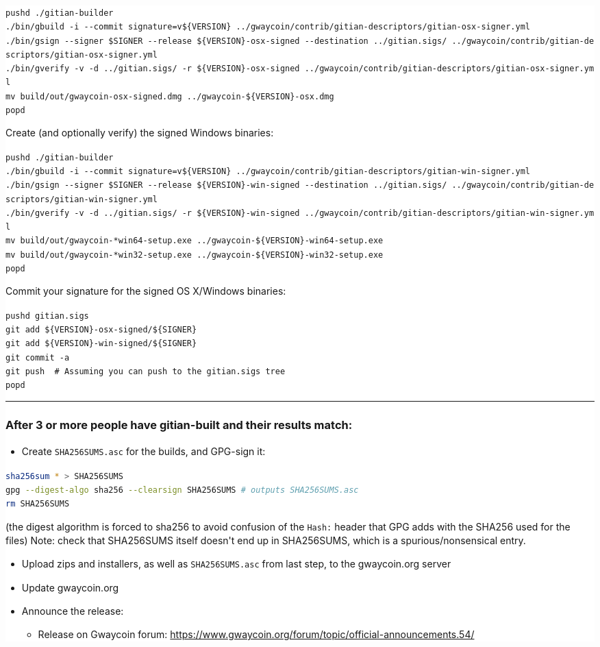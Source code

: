 	pushd ./gitian-builder
	./bin/gbuild -i --commit signature=v${VERSION} ../gwaycoin/contrib/gitian-descriptors/gitian-osx-signer.yml
	./bin/gsign --signer $SIGNER --release ${VERSION}-osx-signed --destination ../gitian.sigs/ ../gwaycoin/contrib/gitian-descriptors/gitian-osx-signer.yml
	./bin/gverify -v -d ../gitian.sigs/ -r ${VERSION}-osx-signed ../gwaycoin/contrib/gitian-descriptors/gitian-osx-signer.yml
	mv build/out/gwaycoin-osx-signed.dmg ../gwaycoin-${VERSION}-osx.dmg
	popd

  Create (and optionally verify) the signed Windows binaries:

	pushd ./gitian-builder
	./bin/gbuild -i --commit signature=v${VERSION} ../gwaycoin/contrib/gitian-descriptors/gitian-win-signer.yml
	./bin/gsign --signer $SIGNER --release ${VERSION}-win-signed --destination ../gitian.sigs/ ../gwaycoin/contrib/gitian-descriptors/gitian-win-signer.yml
	./bin/gverify -v -d ../gitian.sigs/ -r ${VERSION}-win-signed ../gwaycoin/contrib/gitian-descriptors/gitian-win-signer.yml
	mv build/out/gwaycoin-*win64-setup.exe ../gwaycoin-${VERSION}-win64-setup.exe
	mv build/out/gwaycoin-*win32-setup.exe ../gwaycoin-${VERSION}-win32-setup.exe
	popd

Commit your signature for the signed OS X/Windows binaries:

	pushd gitian.sigs
	git add ${VERSION}-osx-signed/${SIGNER}
	git add ${VERSION}-win-signed/${SIGNER}
	git commit -a
	git push  # Assuming you can push to the gitian.sigs tree
	popd

-------------------------------------------------------------------------

### After 3 or more people have gitian-built and their results match:

- Create `SHA256SUMS.asc` for the builds, and GPG-sign it:
```bash
sha256sum * > SHA256SUMS
gpg --digest-algo sha256 --clearsign SHA256SUMS # outputs SHA256SUMS.asc
rm SHA256SUMS
```
(the digest algorithm is forced to sha256 to avoid confusion of the `Hash:` header that GPG adds with the SHA256 used for the files)
Note: check that SHA256SUMS itself doesn't end up in SHA256SUMS, which is a spurious/nonsensical entry.

- Upload zips and installers, as well as `SHA256SUMS.asc` from last step, to the gwaycoin.org server

- Update gwaycoin.org

- Announce the release:

  - Release on Gwaycoin forum: https://www.gwaycoin.org/forum/topic/official-announcements.54/

